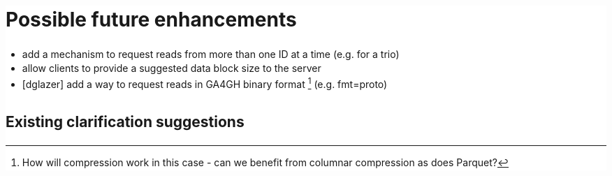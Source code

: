 # Possible future enhancements

* add a mechanism to request reads from more than one ID at a time (e.g. for a trio)
* allow clients to provide a suggested data block size to the server
* [dglazer] add a way to request reads in GA4GH binary format [^d] (e.g. fmt=proto)

## Existing clarification suggestions

[^a]: This should probably be specified as a (comma separated?) list in preference order.  If the client can accept both BAM and CRAM it is useful for it to indicate this and let the server pick whichever format it is most comfortable with.
[^d]: How will compression work in this case - can we benefit from columnar compression as does Parquet?


[CORS]:     http://www.w3.org/TR/cors/
[Data URI]: https://en.wikipedia.org/wiki/Data_URI_scheme
[ISO 8601]: http://www.iso.org/iso/iso8601
[RFC 2397]: https://www.ietf.org/rfc/rfc2397.txt
[RFC 2616]: http://www.w3.org/Protocols/rfc2616/rfc2616-sec3.html
[RFC 5246]: https://tools.ietf.org/html/rfc5246
[RFC 6749]: https://tools.ietf.org/html/rfc6749
[RFC 6750]: https://tools.ietf.org/html/rfc6750
[RFC 7231]: https://tools.ietf.org/html/rfc7231


